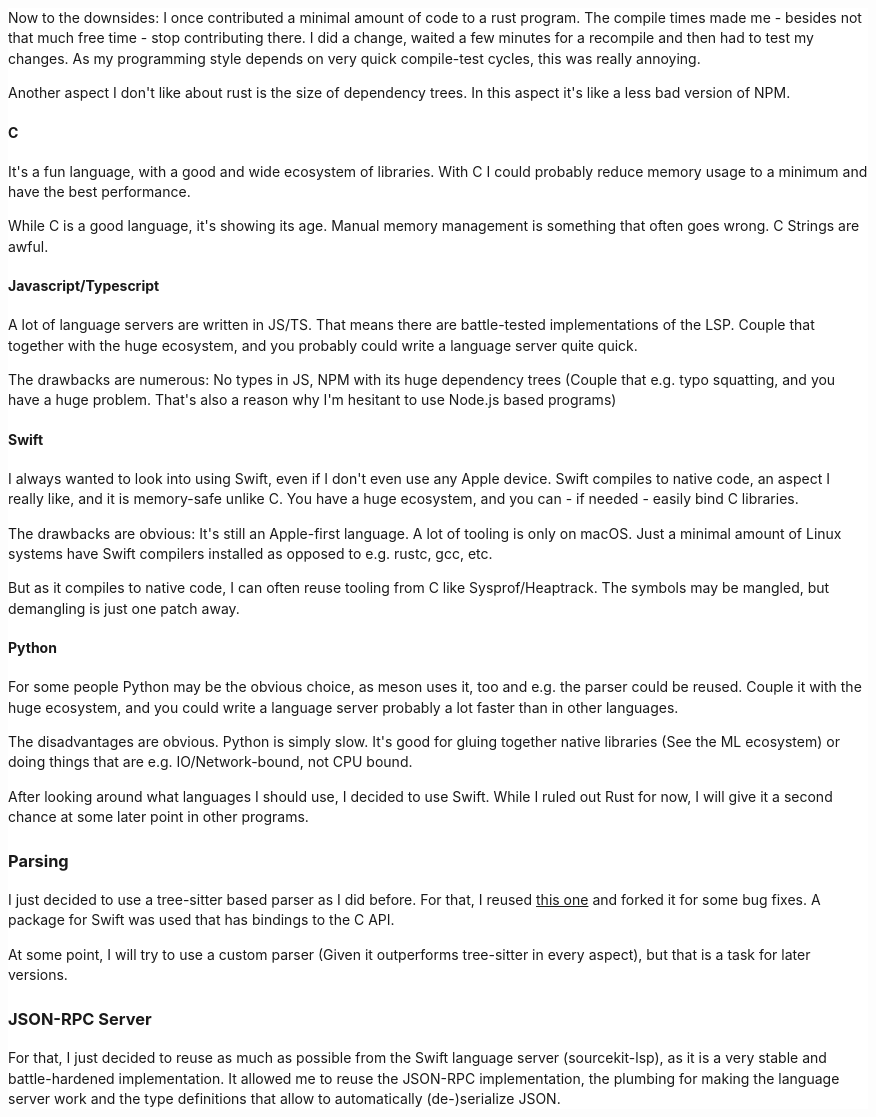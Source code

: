 Now to the downsides: I once contributed a minimal amount of code to a rust program. The compile times made me - besides not that much free time - stop contributing there. I did a change, waited a few minutes for a recompile and then had to test my changes. As my programming style depends on very quick compile-test cycles, this was really annoying.

Another aspect I don't like about rust is the size of dependency trees. In this aspect it's like a less bad version of NPM.
#### C
It's a fun language, with a good and wide ecosystem of libraries. With C I could probably reduce memory usage to a minimum and have the best performance.

While C is a good language, it's showing its age. Manual memory management is something that often goes wrong. C Strings are awful.
#### Javascript/Typescript
A lot of language servers are written in JS/TS. That means there are battle-tested implementations of the LSP. Couple that together with the huge ecosystem, and you probably could write a language server quite quick.

The drawbacks are numerous: No types in JS, NPM with its huge dependency trees (Couple that e.g. typo squatting, and you have a huge problem. That's also a reason why I'm hesitant to use Node.js based programs)

#### Swift
I always wanted to look into using Swift, even if I don't even use any Apple device. Swift compiles to native code, an aspect I really like, and it is memory-safe unlike C. You have a huge ecosystem, and you can - if needed - easily bind C libraries.

The drawbacks are obvious: It's still an Apple-first language. A lot of tooling is only on macOS. Just a minimal amount of Linux systems have Swift compilers installed as opposed to e.g. rustc, gcc, etc.

But as it compiles to native code, I can often reuse tooling from C like Sysprof/Heaptrack. The symbols may be mangled, but demangling is just one patch away.
 
#### Python
For some people Python may be the obvious choice, as meson uses it, too and e.g. the parser could be reused. Couple it with the huge ecosystem, and you could write a language server probably a lot faster than in other languages.

The disadvantages are obvious. Python is simply slow. It's good for gluing together native libraries (See the ML ecosystem) or doing things that are e.g. IO/Network-bound, not CPU bound.

After looking around what languages I should use, I decided to use Swift. While I ruled out Rust for now, I will give it a second chance at some later point in other programs.

### Parsing
I just decided to use a tree-sitter based parser as I did before. For that, I reused [this one](https://github.com/bearcove/tree-sitter-meson) and
forked it for some bug fixes. A package for Swift was used that has bindings to the C API.

At some point, I will try to use a custom parser (Given it outperforms tree-sitter in every aspect), but that is a task for later versions.

### JSON-RPC Server
For that, I just decided to reuse as much as possible from the Swift language server (sourcekit-lsp), as it is a very stable and battle-hardened implementation. It allowed me to reuse the JSON-RPC implementation, the plumbing for making the language server work and the type definitions that allow to automatically (de-)serialize JSON.
